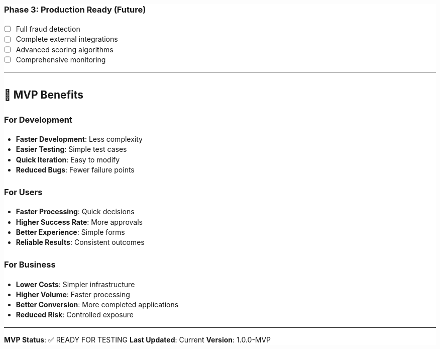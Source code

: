 ### Phase 3: Production Ready (Future)
- [ ] Full fraud detection
- [ ] Complete external integrations
- [ ] Advanced scoring algorithms
- [ ] Comprehensive monitoring

---

## 🎯 MVP Benefits

### For Development
- **Faster Development**: Less complexity
- **Easier Testing**: Simple test cases
- **Quick Iteration**: Easy to modify
- **Reduced Bugs**: Fewer failure points

### For Users
- **Faster Processing**: Quick decisions
- **Higher Success Rate**: More approvals
- **Better Experience**: Simple forms
- **Reliable Results**: Consistent outcomes

### For Business
- **Lower Costs**: Simpler infrastructure
- **Higher Volume**: Faster processing
- **Better Conversion**: More completed applications
- **Reduced Risk**: Controlled exposure

---

**MVP Status**: ✅ READY FOR TESTING
**Last Updated**: Current
**Version**: 1.0.0-MVP
